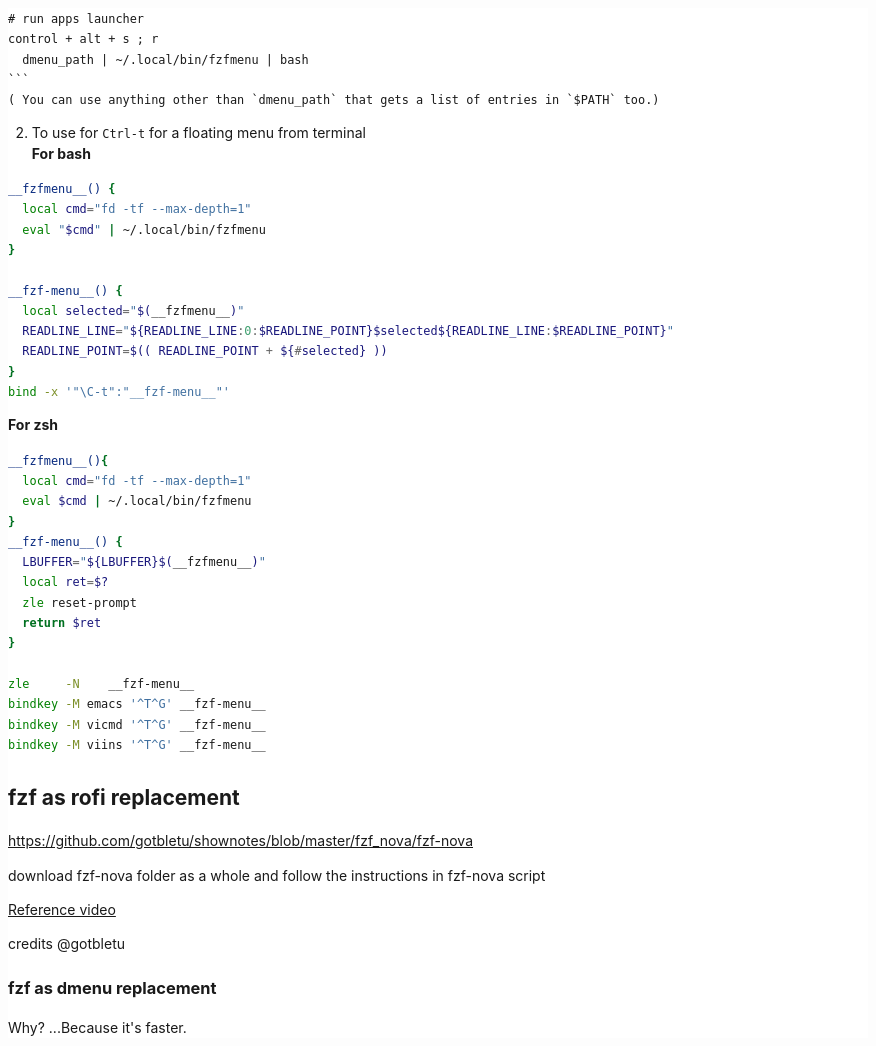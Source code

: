     # run apps launcher
    control + alt + s ; r
      dmenu_path | ~/.local/bin/fzfmenu | bash
    ```
    ( You can use anything other than `dmenu_path` that gets a list of entries in `$PATH` too.)
2. To use for `Ctrl-t` for a floating menu from terminal  
**For bash**
```bash
__fzfmenu__() {
  local cmd="fd -tf --max-depth=1"
  eval "$cmd" | ~/.local/bin/fzfmenu
}

__fzf-menu__() {
  local selected="$(__fzfmenu__)"
  READLINE_LINE="${READLINE_LINE:0:$READLINE_POINT}$selected${READLINE_LINE:$READLINE_POINT}"
  READLINE_POINT=$(( READLINE_POINT + ${#selected} ))
}
bind -x '"\C-t":"__fzf-menu__"'
```
**For zsh**
```zsh
__fzfmenu__(){
  local cmd="fd -tf --max-depth=1"
  eval $cmd | ~/.local/bin/fzfmenu
}
__fzf-menu__() {
  LBUFFER="${LBUFFER}$(__fzfmenu__)"
  local ret=$?
  zle reset-prompt
  return $ret
}

zle     -N    __fzf-menu__
bindkey -M emacs '^T^G' __fzf-menu__
bindkey -M vicmd '^T^G' __fzf-menu__
bindkey -M viins '^T^G' __fzf-menu__
```


## fzf as rofi replacement
https://github.com/gotbletu/shownotes/blob/master/fzf_nova/fzf-nova

download fzf-nova folder as a whole and follow the instructions in fzf-nova script

[Reference video](https://www.youtube.com/watch?v=8SqakfCSzQk)

credits @gotbletu 

### fzf as dmenu replacement

Why? ...Because it's faster.
